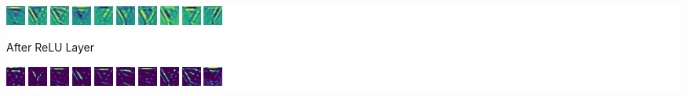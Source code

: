 <img src="stats/conv2_6.png" />
<img src="stats/conv2_7.png" />
<img src="stats/conv2_8.png" />
<img src="stats/conv2_9.png" />
<img src="stats/conv2_10.png" />
<img src="stats/conv2_11.png" />
<img src="stats/conv2_12.png" />
<img src="stats/conv2_13.png" />
<img src="stats/conv2_14.png" />
<img src="stats/conv2_15.png" />

After ReLU Layer

<img src="stats/relu2_0.png" />
<img src="stats/relu2_1.png" />
<img src="stats/relu2_2.png" />
<img src="stats/relu2_3.png" />
<img src="stats/relu2_4.png" />
<img src="stats/relu2_5.png" />
<img src="stats/relu2_6.png" />
<img src="stats/relu2_7.png" />
<img src="stats/relu2_8.png" />
<img src="stats/relu2_9.png" />